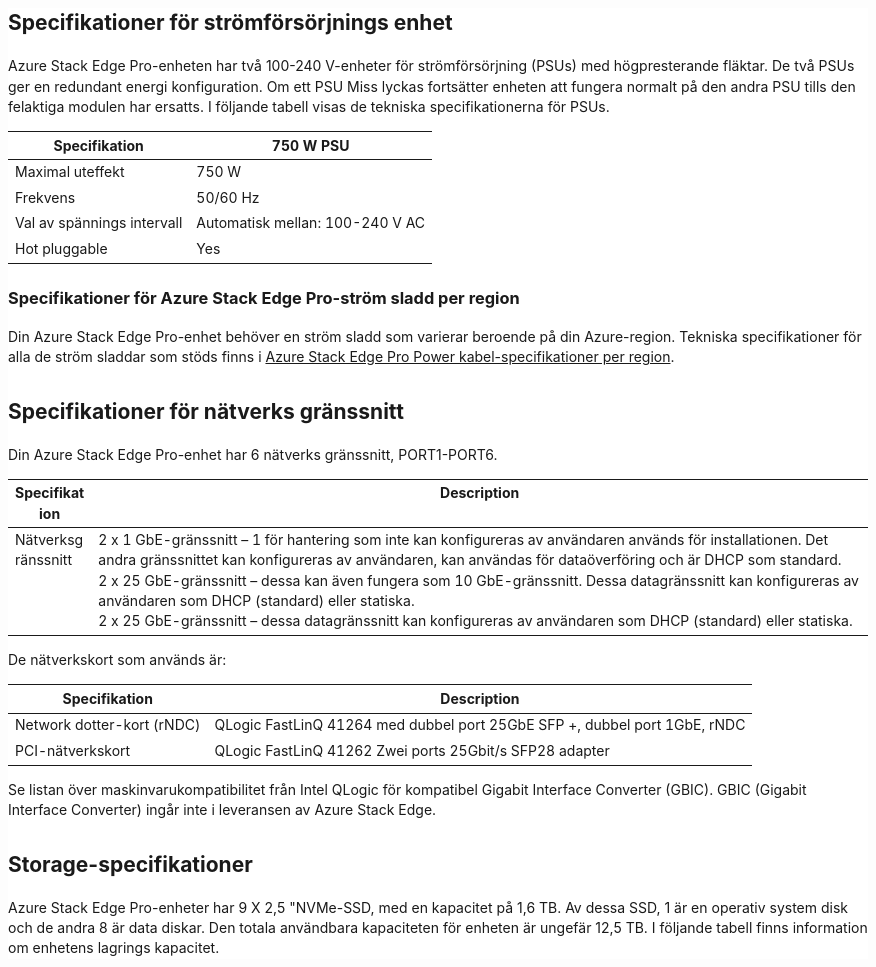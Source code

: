 ## <a name="power-supply-unit-specifications"></a>Specifikationer för strömförsörjnings enhet

Azure Stack Edge Pro-enheten har två 100-240 V-enheter för strömförsörjning (PSUs) med högpresterande fläktar. De två PSUs ger en redundant energi konfiguration. Om ett PSU Miss lyckas fortsätter enheten att fungera normalt på den andra PSU tills den felaktiga modulen har ersatts. I följande tabell visas de tekniska specifikationerna för PSUs.

| Specifikation           | 750 W PSU                  |
|-------------------------|----------------------------|
| Maximal uteffekt    | 750 W                      |
| Frekvens               | 50/60 Hz                   |
| Val av spännings intervall | Automatisk mellan: 100-240 V AC |
| Hot pluggable           | Yes                        |

### <a name="azure-stack-edge-pro-power-cord-specifications-by-region"></a>Specifikationer för Azure Stack Edge Pro-ström sladd per region

Din Azure Stack Edge Pro-enhet behöver en ström sladd som varierar beroende på din Azure-region.
Tekniska specifikationer för alla de ström sladdar som stöds finns i [Azure Stack Edge Pro Power kabel-specifikationer per region](azure-stack-edge-technical-specifications-power-cords-regional.md).



## <a name="network-interface-specifications"></a>Specifikationer för nätverks gränssnitt

Din Azure Stack Edge Pro-enhet har 6 nätverks gränssnitt, PORT1-PORT6.

| Specifikation           | Description                 |
|-------------------------|----------------------------|
|  Nätverksgränssnitt    | 2 x 1 GbE-gränssnitt – 1 för hantering som inte kan konfigureras av användaren används för installationen. Det andra gränssnittet kan konfigureras av användaren, kan användas för dataöverföring och är DHCP som standard. <br>2 x 25 GbE-gränssnitt – dessa kan även fungera som 10 GbE-gränssnitt. Dessa datagränssnitt kan konfigureras av användaren som DHCP (standard) eller statiska. <br> 2 x 25 GbE-gränssnitt – dessa datagränssnitt kan konfigureras av användaren som DHCP (standard) eller statiska.                  |

De nätverkskort som används är:

| Specifikation           | Description                 |
|-------------------------|----------------------------|
|Network dotter-kort (rNDC) |QLogic FastLinQ 41264 med dubbel port 25GbE SFP +, dubbel port 1GbE, rNDC|
|PCI-nätverkskort |QLogic FastLinQ 41262 Zwei ports 25Gbit/s SFP28 adapter|

Se listan över maskinvarukompatibilitet från Intel QLogic för kompatibel Gigabit Interface Converter (GBIC). GBIC (Gigabit Interface Converter) ingår inte i leveransen av Azure Stack Edge. 

## <a name="storage-specifications"></a>Storage-specifikationer

Azure Stack Edge Pro-enheter har 9 X 2,5 "NVMe-SSD, med en kapacitet på 1,6 TB. Av dessa SSD, 1 är en operativ system disk och de andra 8 är data diskar. Den totala användbara kapaciteten för enheten är ungefär 12,5 TB. I följande tabell finns information om enhetens lagrings kapacitet.
